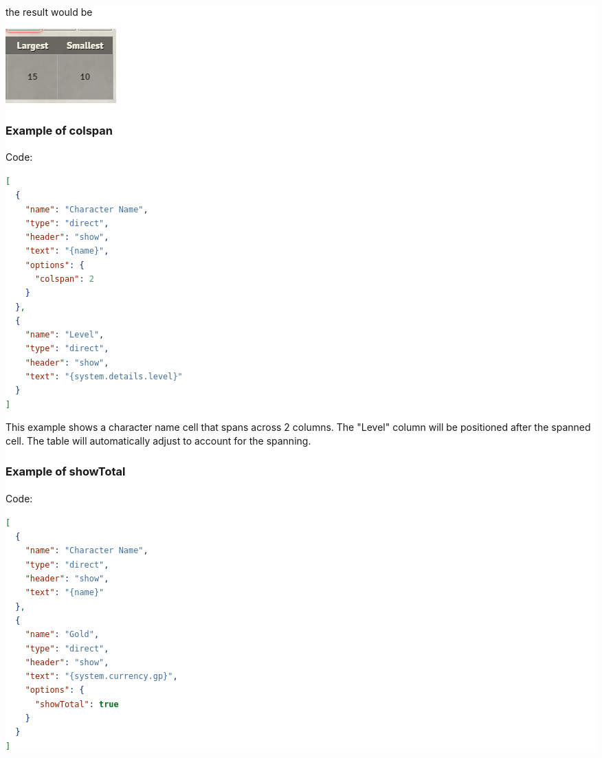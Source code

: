 the result would be

![Largest and Smallest Results](doc_images/ls_results.png)

### Example of colspan

Code:

```json
[
  {
    "name": "Character Name", 
    "type": "direct",
    "header": "show",
    "text": "{name}",
    "options": {
      "colspan": 2
    }
  },
  {
    "name": "Level",
    "type": "direct", 
    "header": "show",
    "text": "{system.details.level}"
  }
]
```

This example shows a character name cell that spans across 2 columns. The "Level" column will be positioned after the spanned cell. The table will automatically adjust to account for the spanning.

### Example of showTotal

Code:

```json
[
  {
    "name": "Character Name",
    "type": "direct",
    "header": "show", 
    "text": "{name}"
  },
  {
    "name": "Gold",
    "type": "direct",
    "header": "show",
    "text": "{system.currency.gp}",
    "options": {
      "showTotal": true
    }
  }
]
```
